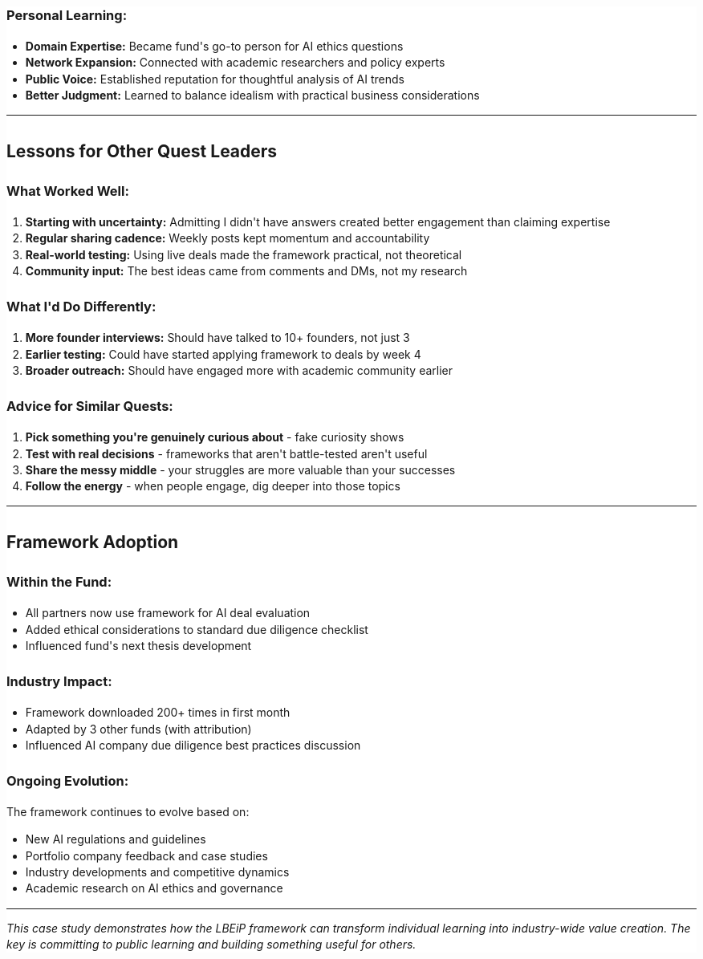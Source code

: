 ### Personal Learning:
- **Domain Expertise:** Became fund's go-to person for AI ethics questions
- **Network Expansion:** Connected with academic researchers and policy experts
- **Public Voice:** Established reputation for thoughtful analysis of AI trends
- **Better Judgment:** Learned to balance idealism with practical business considerations

---

## Lessons for Other Quest Leaders

### What Worked Well:
1. **Starting with uncertainty:** Admitting I didn't have answers created better engagement than claiming expertise
2. **Regular sharing cadence:** Weekly posts kept momentum and accountability
3. **Real-world testing:** Using live deals made the framework practical, not theoretical
4. **Community input:** The best ideas came from comments and DMs, not my research

### What I'd Do Differently:
1. **More founder interviews:** Should have talked to 10+ founders, not just 3
2. **Earlier testing:** Could have started applying framework to deals by week 4
3. **Broader outreach:** Should have engaged more with academic community earlier

### Advice for Similar Quests:
1. **Pick something you're genuinely curious about** - fake curiosity shows
2. **Test with real decisions** - frameworks that aren't battle-tested aren't useful
3. **Share the messy middle** - your struggles are more valuable than your successes
4. **Follow the energy** - when people engage, dig deeper into those topics

---

## Framework Adoption

### Within the Fund:
- All partners now use framework for AI deal evaluation
- Added ethical considerations to standard due diligence checklist
- Influenced fund's next thesis development

### Industry Impact:
- Framework downloaded 200+ times in first month
- Adapted by 3 other funds (with attribution)
- Influenced AI company due diligence best practices discussion

### Ongoing Evolution:
The framework continues to evolve based on:
- New AI regulations and guidelines
- Portfolio company feedback and case studies  
- Industry developments and competitive dynamics
- Academic research on AI ethics and governance

---

*This case study demonstrates how the LBEiP framework can transform individual learning into industry-wide value creation. The key is committing to public learning and building something useful for others.* 